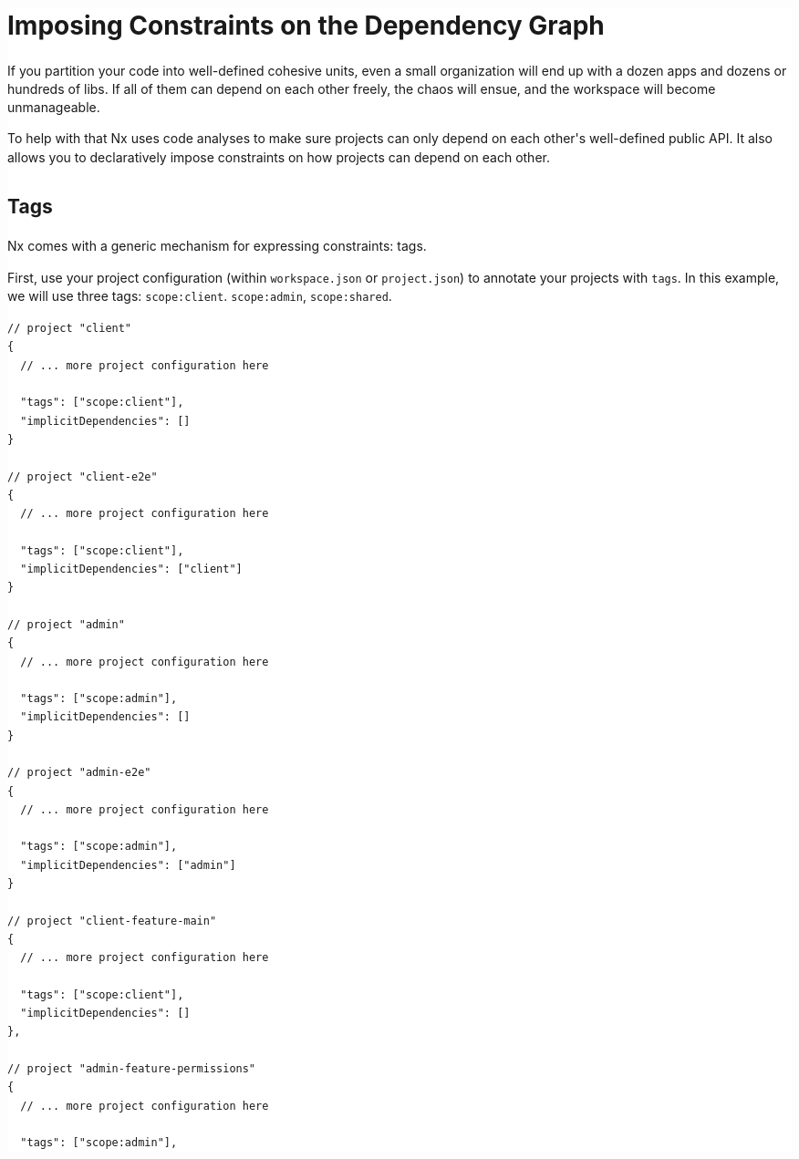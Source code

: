 # Imposing Constraints on the Dependency Graph

If you partition your code into well-defined cohesive units, even a small organization will end up with a dozen apps and dozens or hundreds of libs. If all of them can depend on each other freely, the chaos will ensue, and the workspace will become unmanageable.

To help with that Nx uses code analyses to make sure projects can only depend on each other's well-defined public API. It also allows you to declaratively impose constraints on how projects can depend on each other.

## Tags

Nx comes with a generic mechanism for expressing constraints: tags.

First, use your project configuration (within `workspace.json` or `project.json`) to annotate your projects with `tags`. In this example, we will use three tags: `scope:client`. `scope:admin`, `scope:shared`.

```jsonc
// project "client"
{
  // ... more project configuration here

  "tags": ["scope:client"],
  "implicitDependencies": []
}

// project "client-e2e"
{
  // ... more project configuration here

  "tags": ["scope:client"],
  "implicitDependencies": ["client"]
}

// project "admin"
{
  // ... more project configuration here

  "tags": ["scope:admin"],
  "implicitDependencies": []
}

// project "admin-e2e"
{
  // ... more project configuration here

  "tags": ["scope:admin"],
  "implicitDependencies": ["admin"]
}

// project "client-feature-main"
{
  // ... more project configuration here

  "tags": ["scope:client"],
  "implicitDependencies": []
},

// project "admin-feature-permissions"
{
  // ... more project configuration here

  "tags": ["scope:admin"],
```